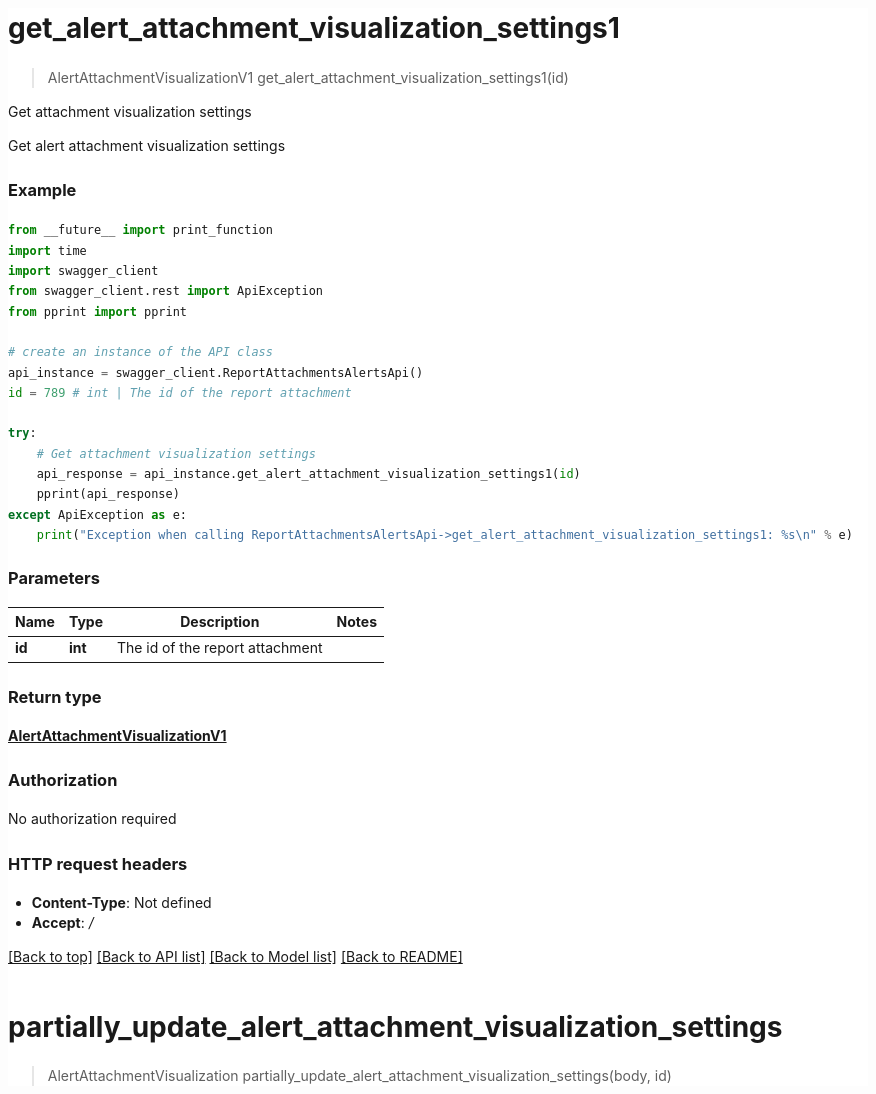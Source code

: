 # **get_alert_attachment_visualization_settings1**
> AlertAttachmentVisualizationV1 get_alert_attachment_visualization_settings1(id)

Get attachment visualization settings

Get alert attachment visualization settings

### Example
```python
from __future__ import print_function
import time
import swagger_client
from swagger_client.rest import ApiException
from pprint import pprint

# create an instance of the API class
api_instance = swagger_client.ReportAttachmentsAlertsApi()
id = 789 # int | The id of the report attachment

try:
    # Get attachment visualization settings
    api_response = api_instance.get_alert_attachment_visualization_settings1(id)
    pprint(api_response)
except ApiException as e:
    print("Exception when calling ReportAttachmentsAlertsApi->get_alert_attachment_visualization_settings1: %s\n" % e)
```

### Parameters

Name | Type | Description  | Notes
------------- | ------------- | ------------- | -------------
 **id** | **int**| The id of the report attachment | 

### Return type

[**AlertAttachmentVisualizationV1**](AlertAttachmentVisualizationV1.md)

### Authorization

No authorization required

### HTTP request headers

 - **Content-Type**: Not defined
 - **Accept**: */*

[[Back to top]](#) [[Back to API list]](../README.md#documentation-for-api-endpoints) [[Back to Model list]](../README.md#documentation-for-models) [[Back to README]](../README.md)

# **partially_update_alert_attachment_visualization_settings**
> AlertAttachmentVisualization partially_update_alert_attachment_visualization_settings(body, id)
